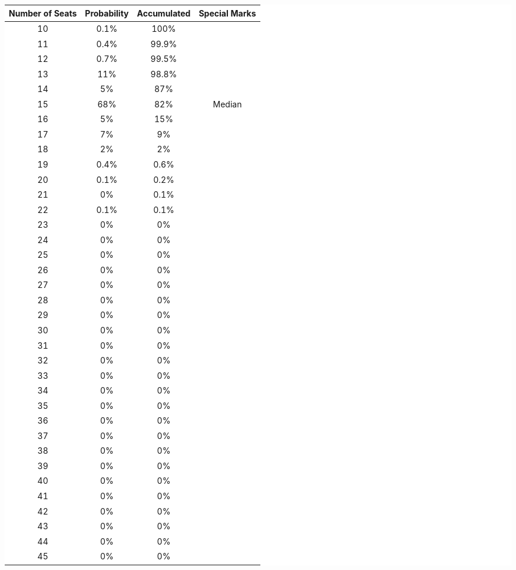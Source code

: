 
| Number of Seats | Probability | Accumulated | Special Marks |
|:---------------:|:-----------:|:-----------:|:-------------:|
| 10 | 0.1% | 100% |  |
| 11 | 0.4% | 99.9% |  |
| 12 | 0.7% | 99.5% |  |
| 13 | 11% | 98.8% |  |
| 14 | 5% | 87% |  |
| 15 | 68% | 82% | Median |
| 16 | 5% | 15% |  |
| 17 | 7% | 9% |  |
| 18 | 2% | 2% |  |
| 19 | 0.4% | 0.6% |  |
| 20 | 0.1% | 0.2% |  |
| 21 | 0% | 0.1% |  |
| 22 | 0.1% | 0.1% |  |
| 23 | 0% | 0% |  |
| 24 | 0% | 0% |  |
| 25 | 0% | 0% |  |
| 26 | 0% | 0% |  |
| 27 | 0% | 0% |  |
| 28 | 0% | 0% |  |
| 29 | 0% | 0% |  |
| 30 | 0% | 0% |  |
| 31 | 0% | 0% |  |
| 32 | 0% | 0% |  |
| 33 | 0% | 0% |  |
| 34 | 0% | 0% |  |
| 35 | 0% | 0% |  |
| 36 | 0% | 0% |  |
| 37 | 0% | 0% |  |
| 38 | 0% | 0% |  |
| 39 | 0% | 0% |  |
| 40 | 0% | 0% |  |
| 41 | 0% | 0% |  |
| 42 | 0% | 0% |  |
| 43 | 0% | 0% |  |
| 44 | 0% | 0% |  |
| 45 | 0% | 0% |  |
